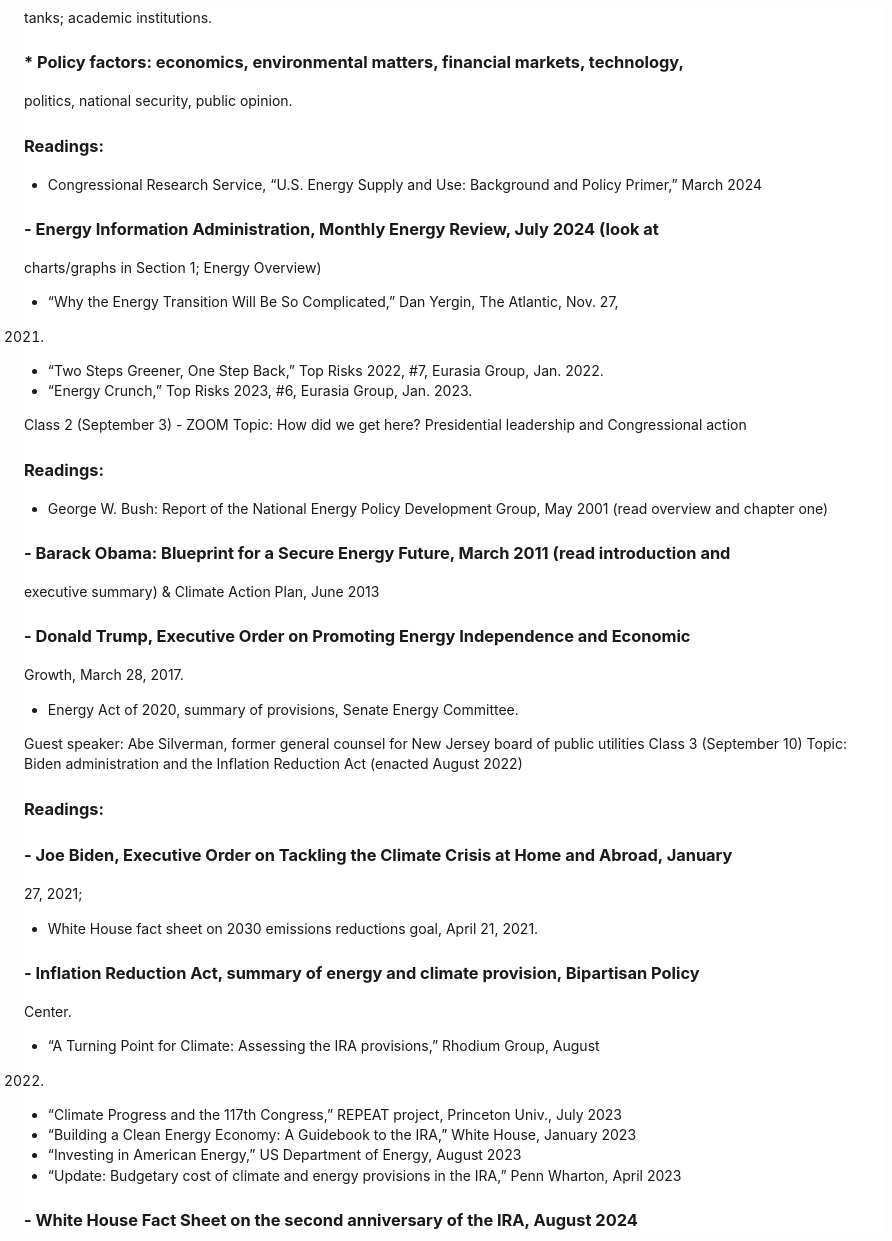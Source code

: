 tanks; academic institutions.
### *  Policy factors: economics, environmental matters, financial markets, technology,

politics, national security, public opinion.
### Readings:

- Congressional Research Service, “U.S. Energy Supply and Use: Background and Policy
Primer,” March 2024
### - Energy Information Administration, Monthly Energy Review, July 2024 (look at

charts/graphs in Section 1; Energy Overview)
- “Why the Energy Transition Will Be So Complicated,” Dan Yergin, The Atlantic, Nov. 27,
2021.
- “Two Steps Greener, One Step Back,” Top Risks 2022, #7, Eurasia Group, Jan. 2022.
- “Energy Crunch,” Top Risks 2023, #6, Eurasia Group, Jan. 2023.

Class 2 (September 3) - ZOOM
Topic: How did we get here? Presidential leadership and Congressional action
### Readings:

- George W. Bush: Report of the National Energy Policy Development Group, May 2001
(read overview and chapter one)
### - Barack Obama: Blueprint for a Secure Energy Future, March 2011 (read introduction and

executive summary) & Climate Action Plan, June 2013
### - Donald Trump, Executive Order on Promoting Energy Independence and Economic

Growth, March 28, 2017.
- Energy Act of 2020, summary of provisions, Senate Energy Committee.

Guest speaker: Abe Silverman, former general counsel for New Jersey board of public utilities
Class 3 (September 10)
Topic: Biden administration and the Inflation Reduction Act (enacted August 2022)
### Readings:

### - Joe Biden, Executive Order on Tackling the Climate Crisis at Home and Abroad, January

27, 2021;
- White House fact sheet on 2030 emissions reductions goal, April 21, 2021.
### - Inflation Reduction Act, summary of energy and climate provision, Bipartisan Policy

Center.
- “A Turning Point for Climate: Assessing the IRA provisions,” Rhodium Group, August
2022.
- “Climate Progress and the 117th Congress,” REPEAT project, Princeton Univ., July 2023
- “Building a Clean Energy Economy: A Guidebook to the IRA,” White House, January 2023
- “Investing in American Energy,” US Department of Energy, August 2023
- “Update: Budgetary cost of climate and energy provisions in the IRA,” Penn Wharton,
April 2023
### - White House Fact Sheet on the second anniversary of the IRA, August 2024
